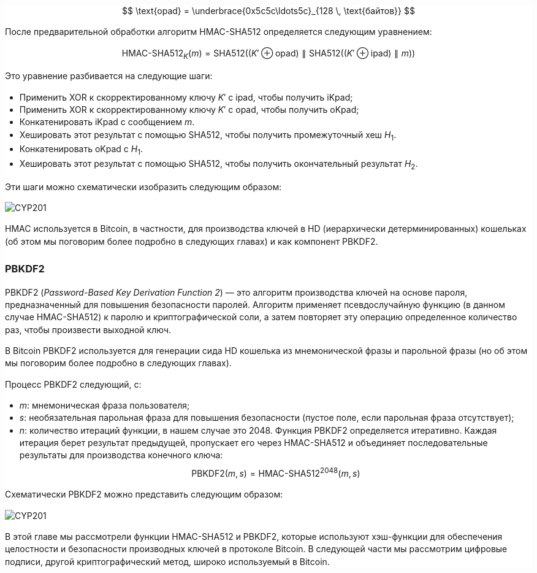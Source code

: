 $$
\text{opad} = \underbrace{0x5c5c\ldots5c}_{128 \, \text{байтов}}
$$

После предварительной обработки алгоритм HMAC-SHA512 определяется следующим уравнением:

$$
\text {HMAC-SHA512}_K(m) = \text{SHA512} \left( (K' \oplus \text{opad}) \parallel \text{SHA512} \left( (K' \oplus \text{ipad}) \parallel m \right) \right)
$$

Это уравнение разбивается на следующие шаги:

- Применить XOR к скорректированному ключу $K'$ с $\text{ipad}$, чтобы получить $\text{iKpad}$;
- Применить XOR к скорректированному ключу $K'$ с $\text{opad}$, чтобы получить $\text{oKpad}$;
- Конкатенировать $\text{iKpad}$ с сообщением $m$.
- Хешировать этот результат с помощью SHA512, чтобы получить промежуточный хеш $H_1$.
- Конкатенировать $\text{oKpad}$ с $H_1$.
- Хешировать этот результат с помощью SHA512, чтобы получить окончательный результат $H_2$.

Эти шаги можно схематически изобразить следующим образом:

![CYP201](assets/fr/012.webp)

HMAC используется в Bitcoin, в частности, для производства ключей в HD (иерархически детерминированных) кошельках (об этом мы поговорим более подробно в следующих главах) и как компонент PBKDF2.

### PBKDF2

PBKDF2 (_Password-Based Key Derivation Function 2_) — это алгоритм производства ключей на основе пароля, предназначенный для повышения безопасности паролей. Алгоритм применяет псевдослучайную функцию (в данном случае HMAC-SHA512) к паролю и криптографической соли, а затем повторяет эту операцию определенное количество раз, чтобы произвести выходной ключ.

В Bitcoin PBKDF2 используется для генерации сида HD кошелька из мнемонической фразы и парольной фразы (но об этом мы поговорим более подробно в следующих главах).

Процесс PBKDF2 следующий, с:

- $m$: мнемоническая фраза пользователя;
- $s$: необязательная парольная фраза для повышения безопасности (пустое поле, если парольная фраза отсутствует);
- $n$: количество итераций функции, в нашем случае это 2048.
  Функция PBKDF2 определяется итеративно. Каждая итерация берет результат предыдущей, пропускает его через HMAC-SHA512 и объединяет последовательные результаты для производства конечного ключа:
  $$
  \text{PBKDF2}(m, s) = \text{HMAC-SHA512}^{2048}(m, s)
  $$

Схематически PBKDF2 можно представить следующим образом:

![CYP201](assets/fr/013.webp)

В этой главе мы рассмотрели функции HMAC-SHA512 и PBKDF2, которые используют хэш-функции для обеспечения целостности и безопасности производных ключей в протоколе Bitcoin. В следующей части мы рассмотрим цифровые подписи, другой криптографический метод, широко используемый в Bitcoin.
